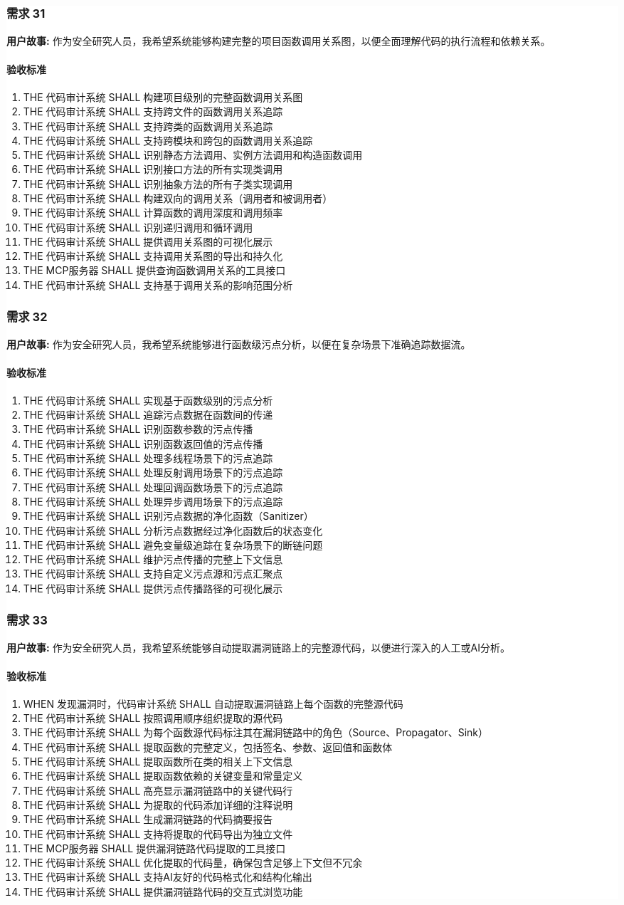 
### 需求 31

**用户故事:** 作为安全研究人员，我希望系统能够构建完整的项目函数调用关系图，以便全面理解代码的执行流程和依赖关系。

#### 验收标准

1. THE 代码审计系统 SHALL 构建项目级别的完整函数调用关系图
2. THE 代码审计系统 SHALL 支持跨文件的函数调用关系追踪
3. THE 代码审计系统 SHALL 支持跨类的函数调用关系追踪
4. THE 代码审计系统 SHALL 支持跨模块和跨包的函数调用关系追踪
5. THE 代码审计系统 SHALL 识别静态方法调用、实例方法调用和构造函数调用
6. THE 代码审计系统 SHALL 识别接口方法的所有实现类调用
7. THE 代码审计系统 SHALL 识别抽象方法的所有子类实现调用
8. THE 代码审计系统 SHALL 构建双向的调用关系（调用者和被调用者）
9. THE 代码审计系统 SHALL 计算函数的调用深度和调用频率
10. THE 代码审计系统 SHALL 识别递归调用和循环调用
11. THE 代码审计系统 SHALL 提供调用关系图的可视化展示
12. THE 代码审计系统 SHALL 支持调用关系图的导出和持久化
13. THE MCP服务器 SHALL 提供查询函数调用关系的工具接口
14. THE 代码审计系统 SHALL 支持基于调用关系的影响范围分析

### 需求 32

**用户故事:** 作为安全研究人员，我希望系统能够进行函数级污点分析，以便在复杂场景下准确追踪数据流。

#### 验收标准

1. THE 代码审计系统 SHALL 实现基于函数级别的污点分析
2. THE 代码审计系统 SHALL 追踪污点数据在函数间的传递
3. THE 代码审计系统 SHALL 识别函数参数的污点传播
4. THE 代码审计系统 SHALL 识别函数返回值的污点传播
5. THE 代码审计系统 SHALL 处理多线程场景下的污点追踪
6. THE 代码审计系统 SHALL 处理反射调用场景下的污点追踪
7. THE 代码审计系统 SHALL 处理回调函数场景下的污点追踪
8. THE 代码审计系统 SHALL 处理异步调用场景下的污点追踪
9. THE 代码审计系统 SHALL 识别污点数据的净化函数（Sanitizer）
10. THE 代码审计系统 SHALL 分析污点数据经过净化函数后的状态变化
11. THE 代码审计系统 SHALL 避免变量级追踪在复杂场景下的断链问题
12. THE 代码审计系统 SHALL 维护污点传播的完整上下文信息
13. THE 代码审计系统 SHALL 支持自定义污点源和污点汇聚点
14. THE 代码审计系统 SHALL 提供污点传播路径的可视化展示

### 需求 33

**用户故事:** 作为安全研究人员，我希望系统能够自动提取漏洞链路上的完整源代码，以便进行深入的人工或AI分析。

#### 验收标准

1. WHEN 发现漏洞时，代码审计系统 SHALL 自动提取漏洞链路上每个函数的完整源代码
2. THE 代码审计系统 SHALL 按照调用顺序组织提取的源代码
3. THE 代码审计系统 SHALL 为每个函数源代码标注其在漏洞链路中的角色（Source、Propagator、Sink）
4. THE 代码审计系统 SHALL 提取函数的完整定义，包括签名、参数、返回值和函数体
5. THE 代码审计系统 SHALL 提取函数所在类的相关上下文信息
6. THE 代码审计系统 SHALL 提取函数依赖的关键变量和常量定义
7. THE 代码审计系统 SHALL 高亮显示漏洞链路中的关键代码行
8. THE 代码审计系统 SHALL 为提取的代码添加详细的注释说明
9. THE 代码审计系统 SHALL 生成漏洞链路的代码摘要报告
10. THE 代码审计系统 SHALL 支持将提取的代码导出为独立文件
11. THE MCP服务器 SHALL 提供漏洞链路代码提取的工具接口
12. THE 代码审计系统 SHALL 优化提取的代码量，确保包含足够上下文但不冗余
13. THE 代码审计系统 SHALL 支持AI友好的代码格式化和结构化输出
14. THE 代码审计系统 SHALL 提供漏洞链路代码的交互式浏览功能
